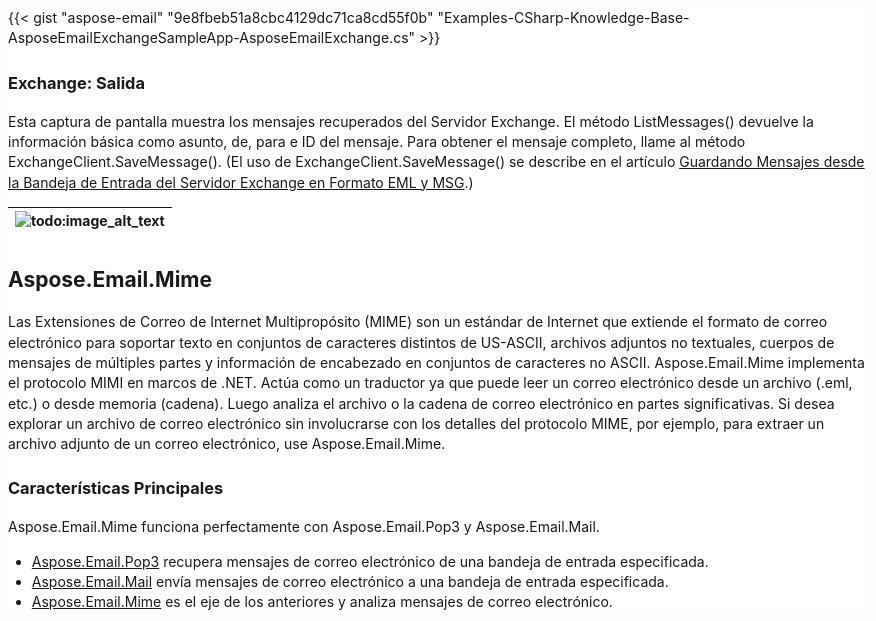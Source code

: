 

{{< gist "aspose-email" "9e8fbeb51a8cbc4129dc71ca8cd55f0b" "Examples-CSharp-Knowledge-Base-AsposeEmailExchangeSampleApp-AsposeEmailExchange.cs" >}}
### **Exchange: Salida**
Esta captura de pantalla muestra los mensajes recuperados del Servidor Exchange. El método ListMessages() devuelve la información básica como asunto, de, para e ID del mensaje. Para obtener el mensaje completo, llame al método ExchangeClient.SaveMessage(). (El uso de ExchangeClient.SaveMessage() se describe en el artículo [Guardando Mensajes desde la Bandeja de Entrada del Servidor Exchange en Formato EML y MSG](/email/net/working-with-exchange-mailbox-and-messages/#saving-messages).)

|![todo:image_alt_text](introduction-and-sample-applications_1.png)|
| :- |
## **Aspose.Email.Mime**
Las Extensiones de Correo de Internet Multipropósito (MIME) son un estándar de Internet que extiende el formato de correo electrónico para soportar texto en conjuntos de caracteres distintos de US-ASCII, archivos adjuntos no textuales, cuerpos de mensajes de múltiples partes y información de encabezado en conjuntos de caracteres no ASCII. Aspose.Email.Mime implementa el protocolo MIMI en marcos de .NET. Actúa como un traductor ya que puede leer un correo electrónico desde un archivo (.eml, etc.) o desde memoria (cadena). Luego analiza el archivo o la cadena de correo electrónico en partes significativas. Si desea explorar un archivo de correo electrónico sin involucrarse con los detalles del protocolo MIME, por ejemplo, para extraer un archivo adjunto de un correo electrónico, use Aspose.Email.Mime.
### **Características Principales**
Aspose.Email.Mime funciona perfectamente con Aspose.Email.Pop3 y Aspose.Email.Mail.

- [Aspose.Email.Pop3](https://apireference.aspose.com/email/net/aspose.email.clients.pop3/pop3client) recupera mensajes de correo electrónico de una bandeja de entrada especificada.
- [Aspose.Email.Mail](https://apireference.aspose.com/email/net/aspose.email) envía mensajes de correo electrónico a una bandeja de entrada especificada.
- [Aspose.Email.Mime](https://apireference.aspose.com/email/net/aspose.email.mime) es el eje de los anteriores y analiza mensajes de correo electrónico.
